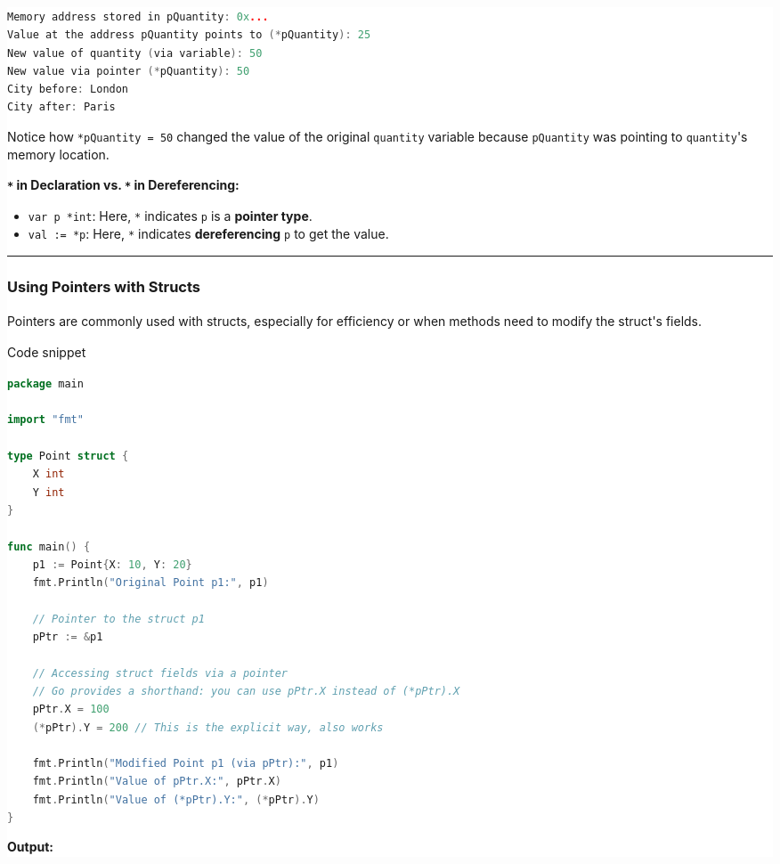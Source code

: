 ```go
Memory address stored in pQuantity: 0x...
Value at the address pQuantity points to (*pQuantity): 25
New value of quantity (via variable): 50
New value via pointer (*pQuantity): 50
City before: London
City after: Paris
```

Notice how `*pQuantity = 50` changed the value of the original `quantity` variable because `pQuantity` was pointing to `quantity`'s memory location.

**`*` in Declaration vs. `*` in Dereferencing:**

- `var p *int`: Here, `*` indicates `p` is a **pointer type**.
- `val := *p`: Here, `*` indicates **dereferencing** `p` to get the value.

---

### Using Pointers with Structs

Pointers are commonly used with structs, especially for efficiency or when methods need to modify the struct's fields.

Code snippet

```go
package main

import "fmt"

type Point struct {
	X int
	Y int
}

func main() {
	p1 := Point{X: 10, Y: 20}
	fmt.Println("Original Point p1:", p1)

	// Pointer to the struct p1
	pPtr := &p1

	// Accessing struct fields via a pointer
	// Go provides a shorthand: you can use pPtr.X instead of (*pPtr).X
	pPtr.X = 100
	(*pPtr).Y = 200 // This is the explicit way, also works

	fmt.Println("Modified Point p1 (via pPtr):", p1)
	fmt.Println("Value of pPtr.X:", pPtr.X)
	fmt.Println("Value of (*pPtr).Y:", (*pPtr).Y)
}
```

**Output:**

